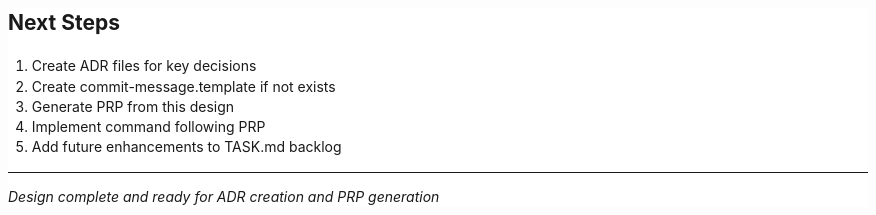 ## Next Steps

1. Create ADR files for key decisions
2. Create commit-message.template if not exists
3. Generate PRP from this design
4. Implement command following PRP
5. Add future enhancements to TASK.md backlog

---
*Design complete and ready for ADR creation and PRP generation*